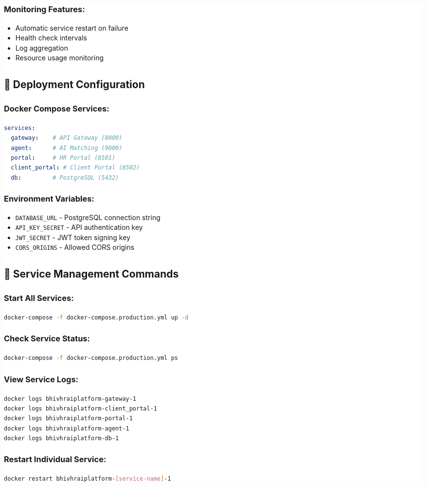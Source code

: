 ### Monitoring Features:
- Automatic service restart on failure
- Health check intervals
- Log aggregation
- Resource usage monitoring

## 🚀 Deployment Configuration

### Docker Compose Services:
```yaml
services:
  gateway:    # API Gateway (8000)
  agent:      # AI Matching (9000)  
  portal:     # HR Portal (8501)
  client_portal: # Client Portal (8502)
  db:         # PostgreSQL (5432)
```

### Environment Variables:
- `DATABASE_URL` - PostgreSQL connection string
- `API_KEY_SECRET` - API authentication key
- `JWT_SECRET` - JWT token signing key
- `CORS_ORIGINS` - Allowed CORS origins

## 🔧 Service Management Commands

### Start All Services:
```bash
docker-compose -f docker-compose.production.yml up -d
```

### Check Service Status:
```bash
docker-compose -f docker-compose.production.yml ps
```

### View Service Logs:
```bash
docker logs bhivhraiplatform-gateway-1
docker logs bhivhraiplatform-client_portal-1
docker logs bhivhraiplatform-portal-1
docker logs bhivhraiplatform-agent-1
docker logs bhivhraiplatform-db-1
```

### Restart Individual Service:
```bash
docker restart bhivhraiplatform-[service-name]-1
```
